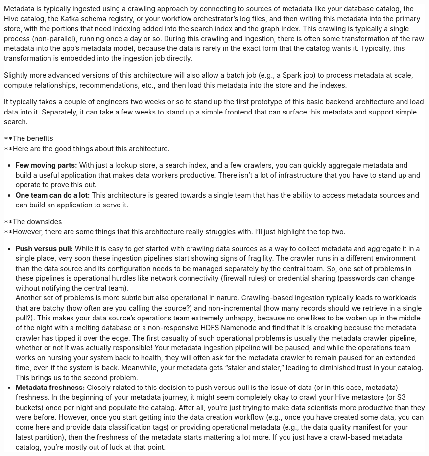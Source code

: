 Metadata is typically ingested using a crawling approach by connecting to sources of metadata like your database catalog, the Hive catalog, the Kafka schema registry, or your workflow orchestrator’s log files, and then writing this metadata into the primary store, with the portions that need indexing added into the search index and the graph index. This crawling is typically a single process (non-parallel), running once a day or so. During this crawling and ingestion, there is often some transformation of the raw metadata into the app’s metadata model, because the data is rarely in the exact form that the catalog wants it. Typically, this transformation is embedded into the ingestion job directly.

Slightly more advanced versions of this architecture will also allow a batch job (e.g., a Spark job) to process metadata at scale, compute relationships, recommendations, etc., and then load this metadata into the store and the indexes.

It typically takes a couple of engineers two weeks or so to stand up the first prototype of this basic backend architecture and load data into it. Separately, it can take a few weeks to stand up a simple frontend that can surface this metadata and support simple search.

**The benefits  
**Here are the good things about this architecture.

*   **Few moving parts:** With just a lookup store, a search index, and a few crawlers, you can quickly aggregate metadata and build a useful application that makes data workers productive. There isn’t a lot of infrastructure that you have to stand up and operate to prove this out.
*   **One team can do a lot:** This architecture is geared towards a single team that has the ability to access metadata sources and can build an application to serve it. 

**The downsides  
**However, there are some things that this architecture really struggles with. I’ll just highlight the top two.

*   **Push versus pull:** While it is easy to get started with crawling data sources as a way to collect metadata and aggregate it in a single place, very soon these ingestion pipelines start showing signs of fragility. The crawler runs in a different environment than the data source and its configuration needs to be managed separately by the central team. So, one set of problems in these pipelines is operational hurdles like network connectivity (firewall rules) or credential sharing (passwords can change without notifying the central team).  
    Another set of problems is more subtle but also operational in nature. Crawling-based ingestion typically leads to workloads that are batchy (how often are you calling the source?) and non-incremental (how many records should we retrieve in a single pull?). This makes your data source’s operations team extremely unhappy, because no one likes to be woken up in the middle of the night with a melting database or a non-responsive [HDFS](http://hadoop.apache.org/docs/current/hadoop-project-dist/hadoop-hdfs/HdfsDesign.html) Namenode and find that it is croaking because the metadata crawler has tipped it over the edge. The first casualty of such operational problems is usually the metadata crawler pipeline, whether or not it was actually responsible! Your metadata ingestion pipeline will be paused, and while the operations team works on nursing your system back to health, they will often ask for the metadata crawler to remain paused for an extended time, even if the system is back. Meanwhile, your metadata gets “staler and staler,” leading to diminished trust in your catalog. This brings us to the second problem. 
*   **Metadata freshness:** Closely related to this decision to push versus pull is the issue of data (or in this case, metadata) freshness. In the beginning of your metadata journey, it might seem completely okay to crawl your Hive metastore (or S3 buckets) once per night and populate the catalog. After all, you’re just trying to make data scientists more productive than they were before. However, once you start getting into the data creation workflow (e.g., once you have created some data, you can come here and provide data classification tags) or providing operational metadata (e.g., the data quality manifest for your latest partition), then the freshness of the metadata starts mattering a lot more. If you just have a crawl-based metadata catalog, you’re mostly out of luck at that point.   
